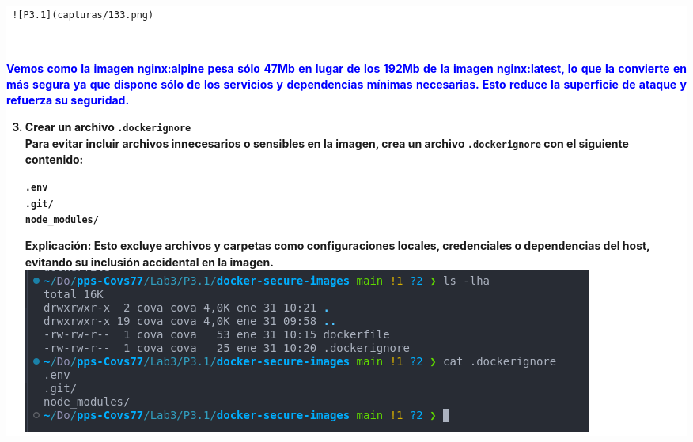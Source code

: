      ![P3.1](capturas/133.png)

   <br><p style="color:blue; text-align:justify;"><b> Vemos como la imagen nginx:alpine pesa sólo 47Mb en lugar de los 192Mb de la imagen nginx:latest, lo que la convierte en más segura ya que dispone sólo de los servicios y dependencias mínimas necesarias. Esto reduce la superficie de ataque y refuerza su seguridad.
<br>

3. **Crear un archivo `.dockerignore`**  
   Para evitar incluir archivos innecesarios o sensibles en la imagen, crea un archivo `.dockerignore` con el siguiente contenido:  
   ```plaintext
   .env
   .git/
   node_modules/
   ```
   **Explicación:** Esto excluye archivos y carpetas como configuraciones locales, credenciales o dependencias del host, evitando su inclusión accidental en la imagen.
     ![P3.1](capturas/134.png)
